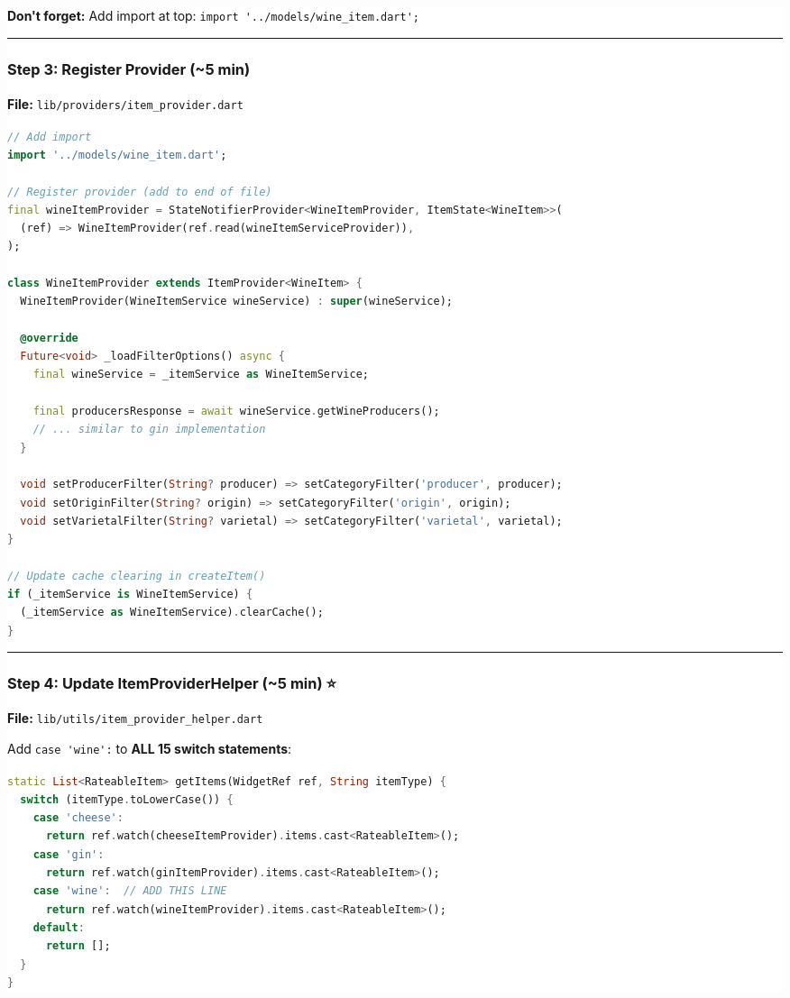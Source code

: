 **Don't forget:** Add import at top: `import '../models/wine_item.dart';`

---

### Step 3: Register Provider (~5 min)

**File:** `lib/providers/item_provider.dart`

```dart
// Add import
import '../models/wine_item.dart';

// Register provider (add to end of file)
final wineItemProvider = StateNotifierProvider<WineItemProvider, ItemState<WineItem>>(
  (ref) => WineItemProvider(ref.read(wineItemServiceProvider)),
);

class WineItemProvider extends ItemProvider<WineItem> {
  WineItemProvider(WineItemService wineService) : super(wineService);

  @override
  Future<void> _loadFilterOptions() async {
    final wineService = _itemService as WineItemService;
    
    final producersResponse = await wineService.getWineProducers();
    // ... similar to gin implementation
  }

  void setProducerFilter(String? producer) => setCategoryFilter('producer', producer);
  void setOriginFilter(String? origin) => setCategoryFilter('origin', origin);
  void setVarietalFilter(String? varietal) => setCategoryFilter('varietal', varietal);
}

// Update cache clearing in createItem()
if (_itemService is WineItemService) {
  (_itemService as WineItemService).clearCache();
}
```

---

### Step 4: Update ItemProviderHelper (~5 min) ⭐

**File:** `lib/utils/item_provider_helper.dart`

Add `case 'wine':` to **ALL 15 switch statements**:

```dart
static List<RateableItem> getItems(WidgetRef ref, String itemType) {
  switch (itemType.toLowerCase()) {
    case 'cheese':
      return ref.watch(cheeseItemProvider).items.cast<RateableItem>();
    case 'gin':
      return ref.watch(ginItemProvider).items.cast<RateableItem>();
    case 'wine':  // ADD THIS LINE
      return ref.watch(wineItemProvider).items.cast<RateableItem>();
    default:
      return [];
  }
}
```
